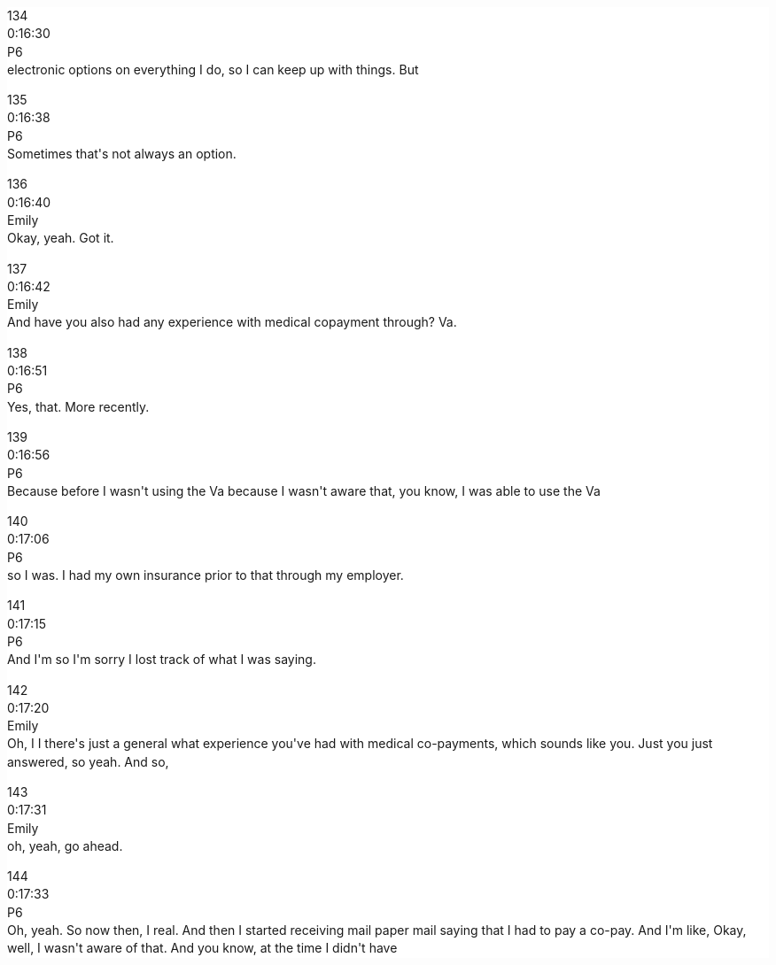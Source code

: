 134  
0:16:30  
P6  
electronic options on everything I do, so I can keep up with things. But

135  
0:16:38  
P6  
Sometimes that's not always an option.

136  
0:16:40  
Emily  
Okay, yeah. Got it.

137  
0:16:42  
Emily  
And have you also had any experience with medical copayment through? Va.

138  
0:16:51  
P6  
Yes, that. More recently.

139  
0:16:56  
P6  
Because before I wasn't using the Va because I wasn't aware that, you know, I was able to use the Va

140  
0:17:06  
P6  
so I was. I had my own insurance prior to that through my employer.

141  
0:17:15  
P6  
And I'm so I'm sorry I lost track of what I was saying.

142  
0:17:20  
Emily  
Oh, I I there's just a general what experience you've had with medical co-payments, which sounds like you. Just you just answered, so yeah. And so,

143  
0:17:31  
Emily  
oh, yeah, go ahead.

144  
0:17:33  
P6  
Oh, yeah. So now then, I real. And then I started receiving mail paper mail saying that I had to pay a co-pay. And I'm like, Okay, well, I wasn't aware of that. And you know, at the time I didn't have
